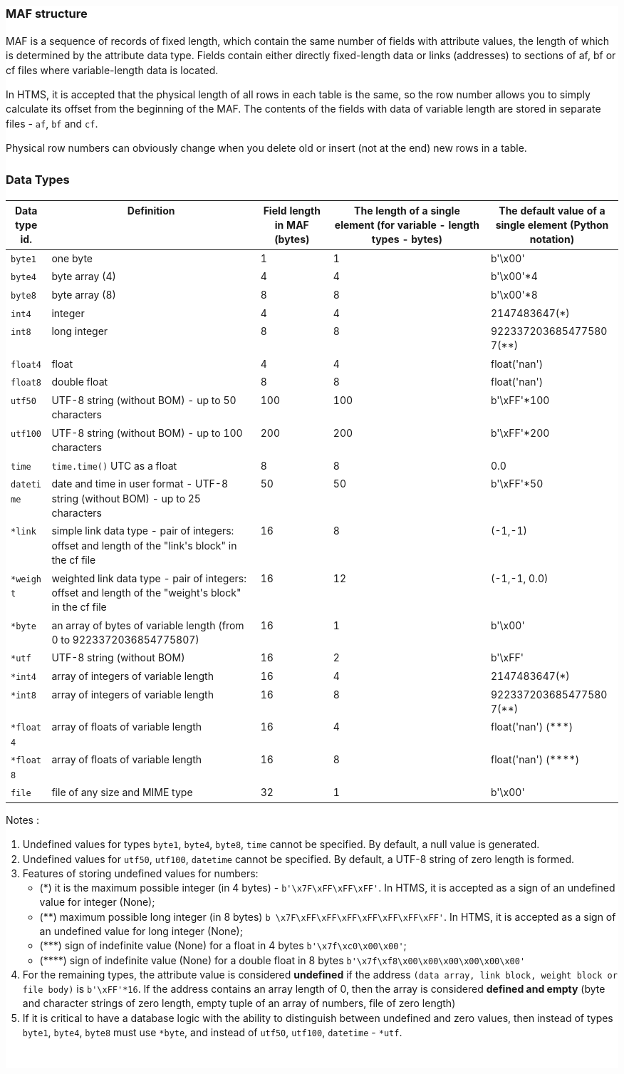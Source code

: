 ### MAF structure

MAF is a sequence of records of fixed length, which contain the same number of fields with attribute values, the length of which is determined by the attribute data type. Fields contain either directly fixed-length data or links (addresses) to sections of af, bf or cf files where variable-length data is
located.

In HTMS, it is accepted that the physical length of all rows in each table is the same, so the row number allows you to simply calculate its offset from the beginning of the MAF. The contents of the fields with data of variable length are stored in separate files - `af`, `bf` and `cf`.

Physical row numbers can obviously change when you delete old or insert (not at the end) new rows in a table.

###  Data Types

|Data type id.|Definition|Field length in MAF (bytes)|The length of a single element (for variable - length types - bytes)| The default value of a single element (Python notation)|
|-------------|----------|----------|----------|----------|   
`byte1` |  one byte | 1 | 1 | b'\x00' |   
`byte4` |  byte array (4) | 4 | 4 | b'\x00'*4 |  
`byte8` |  byte array (8) | 8 | 8 | b'\x00'*8 |   
`int4` |  integer | 4 | 4 | 2147483647(*) |   
`int8` |  long integer | 8 | 8 | 9223372036854775807(**) |  
`float4` |  float | 4	| 4 | float('nan') | 
`float8` |  double float | 8	| 8 | float('nan') |  
`utf50` |  UTF-8 string (without BOM) - up to 50 characters | 100 | 100 | b'\xFF'*100 |   
`utf100` |  UTF-8 string (without BOM) - up to 100 characters | 200 | 200 | b'\xFF'*200 |  
`time` |  `time.time()` UTC as a float  | 8 | 8 | 0.0 |  
`datetime` |  date and time in user format - UTF-8 string (without BOM) - up to 25 characters | 50 | 50 | b'\xFF'*50 |   
`*link` | simple link data type - pair of integers: offset and length of the "link's block" in the cf file  | 16 | 8 | (-1,-1) |   
`*weight` | weighted link data type - pair of integers: offset and length of the "weight's block" in the cf file | 16 | 12 | (-1,-1, 0.0) |   
`*byte` |  an array of bytes of variable length (from 0 to 9223372036854775807) | 16 | 1 | b'\x00' |    
`*utf` |  UTF-8 string (without BOM) | 16 | 2 | b'\xFF' |    
`*int4` |  array of integers of variable length | 16 | 4 | 2147483647(*) |    
`*int8` |  array of integers of variable length | 16 | 8 | 9223372036854775807(**) |    
`*float4` |  array of floats of variable length | 16 | 4 | float('nan') (***) |   
`*float8` |  array of floats of variable length | 16 | 8 | float('nan') (****) |   
`file` |  file of any size and MIME type | 32 | 1 | b'\x00' |  
  
Notes :
1. Undefined values for types `byte1`, `byte4`, `byte8`, `time` cannot be specified. By default, a null value is generated. 
2. Undefined values for `utf50`, `utf100`, `datetime` cannot be specified. By default, a UTF-8 string of zero length is formed. 
3. Features of storing undefined values for numbers: 
    * (*) it is the maximum possible integer (in 4 bytes) - `b'\x7F\xFF\xFF\xFF'`. In HTMS, it is accepted as a sign of an undefined value for integer (None); 
    * (**) maximum possible long integer (in 8 bytes) `b \x7F\xFF\xFF\xFF\xFF\xFF\xFF\xFF'`. In HTMS, it is accepted as a sign of an undefined value for long integer (None);
    * (***) sign of indefinite value (None) for a float in 4 bytes `b'\x7f\xc0\x00\x00'`; 
    * (****) sign of indefinite value (None) for a double float in 8 bytes `b'\x7f\xf8\x00\x00\x00\x00\x00\x00'` 
4. For the remaining types, the attribute value is considered **undefined** if the address `(data array, link block, weight block or file body)` is `b'\xFF'*16`. If the address contains an array length of 0, then the array is considered **defined and empty** (byte and character strings of zero length, empty tuple of an array of numbers, file of zero length) 
5. If it is critical to have a database logic with the ability to distinguish between undefined and zero values, then instead of types `byte1`, `byte4`, `byte8` must use `*byte`, and instead of `utf50`, `utf100`, `datetime` - `*utf`. 
#### &nbsp;